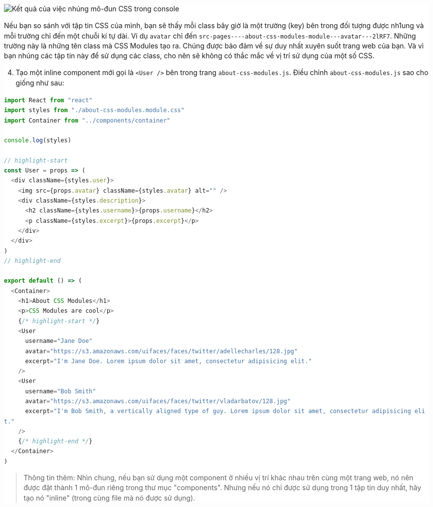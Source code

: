 ![Kết quả của việc nhúng mô-đun CSS trong console](css-modules-console.png)

Nếu bạn so sánh với tập tin CSS của mình, bạn sẽ thấy mỗi class bây giờ là một trường (key) bên trong đối tượng được nh1ung và mỗi trường chỉ đến một chuỗi kí tự dài. Ví dụ `avatar` chỉ đến `src-pages----about-css-modules-module---avatar---2lRF7`. Những trường này là những tên class mà CSS Modules tạo ra. Chúng được bảo đảm về sự duy nhất xuyên suốt trang web của bạn. Và vì bạn nhúng các tập tin này để sử dụng các class, cho nên sẽ không có thắc mắc về vị trí sử dụng của một số CSS.

4. Tạo một inline component mới gọi là `<User />` bên trong trang `about-css-modules.js`.
   Điều chỉnh `about-css-modules.js` sao cho giống như sau:

```jsx:title=src/pages/about-css-modules.js
import React from "react"
import styles from "./about-css-modules.module.css"
import Container from "../components/container"

console.log(styles)

// highlight-start
const User = props => (
  <div className={styles.user}>
    <img src={props.avatar} className={styles.avatar} alt="" />
    <div className={styles.description}>
      <h2 className={styles.username}>{props.username}</h2>
      <p className={styles.excerpt}>{props.excerpt}</p>
    </div>
  </div>
)
// highlight-end

export default () => (
  <Container>
    <h1>About CSS Modules</h1>
    <p>CSS Modules are cool</p>
    {/* highlight-start */}
    <User
      username="Jane Doe"
      avatar="https://s3.amazonaws.com/uifaces/faces/twitter/adellecharles/128.jpg"
      excerpt="I'm Jane Doe. Lorem ipsum dolor sit amet, consectetur adipisicing elit."
    />
    <User
      username="Bob Smith"
      avatar="https://s3.amazonaws.com/uifaces/faces/twitter/vladarbatov/128.jpg"
      excerpt="I'm Bob Smith, a vertically aligned type of guy. Lorem ipsum dolor sit amet, consectetur adipisicing elit."
    />
    {/* highlight-end */}
  </Container>
)
```

> Thông tin thêm: Nhìn chung, nếu bạn sử dụng một component ở nhiều vị trí khác nhau trên cùng một trang web, nó nên được đặt thành 1 mô-đun riêng trong thư mục "components". Nhưng nếu nó chỉ được sử dụng trong 1 tập tin duy nhất, hãy tạo nó "inline" (trong cùng file mà nó được sử dụng).
